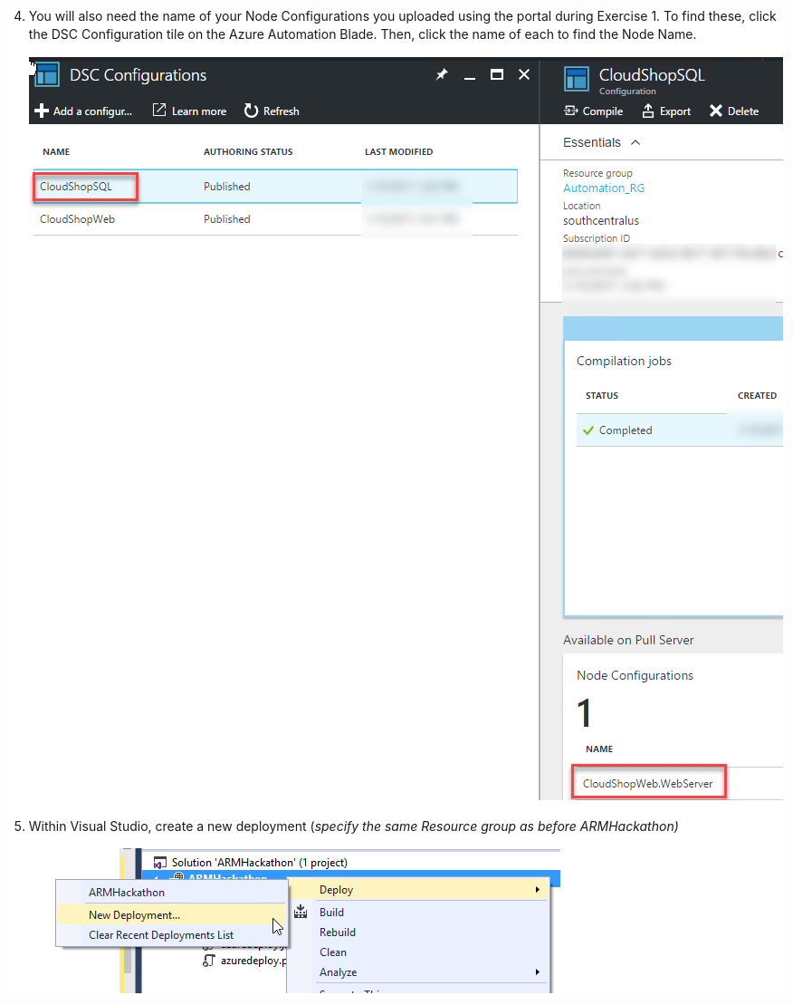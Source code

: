 4.  You will also need the name of your Node Configurations you uploaded
    using the portal during Exercise 1. To find these, click the DSC
    Configuration tile on the Azure Automation Blade. Then, click the
    name of each to find the Node Name.

    ![In the DSC Configurations pane, under Name, CloudShopSQL is circled. Under CloudShopSQL, under Node Configuration, under Name, CloudShopWeb.WebServer is circled.](images/Hands-onlabstep-by-step-AzureResourceManagerimages/media/image73.png "DSC Configurations window")

5.  Within Visual Studio, create a new deployment (*specify the same
    Resource group as before ARMHackathon)*
    
    ![In Visual Studio, ArmHackathon is selected. In its right-click menu, New Deployment is selected, and the right-click menu for New Deployment has Deploy selected.](images/Hands-onlabstep-by-step-AzureResourceManagerimages/media/image74.png "Visual Studio")
